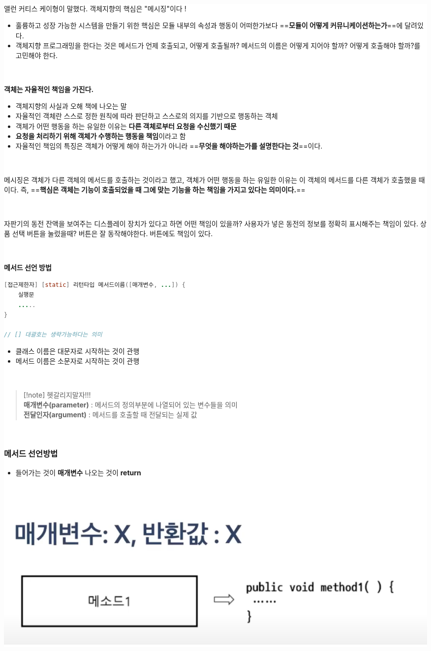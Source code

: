 앨런 커티스 케이형이 말했다. 객체지향의 핵심은 "메시징"이다 !
- 훌륭하고 성장 가능한 시스템을 만들기 위한 핵심은 모듈 내부의 속성과 행동이 어떠한가보다 ==**모듈이 어떻게 커뮤니케이션하는가**==에 달려있다.
- 객체지향 프로그래밍을 한다는 것은 메서드가 언제 호출되고, 어떻게 호출될까? 메서드의 이름은 어떻게 지어야 할까? 어떻게 호출해야 할까?를 고민해야 한다.

<br>

**객체는 자율적인 책임을 가진다.**
- 객체지향의 사실과 오해 책에 나오는 말
- 자율적인 객체란 스스로 정한 원칙에 따라 판단하고 스스로의 의지를 기반으로 행동하는 객체
- 객체가 어떤 행동을 하는 유일한 이유는 **다른 객체로부터 요청을 수신했기 때문**
- **요청을 처리하기 위해 객체가 수행하는 행동을 책임**이라고 함
- 자율적인 책임의 특징은 객체가 어떻게 해야 하는가가 아니라 ==**무엇을 해야하는가를 설명한다는 것**==이다.

<br>

메시징은 객체가 다른 객체의 메서드를 호출하는 것이라고 했고, 객체가 어떤 행동을 하는 유일한 이유는 이 객체의 메서드를 다른 객체가 호출했을 때이다. 즉, ==**핵심은 객체는 기능이 호출되었을 때 그에 맞는 기능을 하는 책임을 가지고 있다는 의미이다.**==

<br>

자판기의 동전 잔액을 보여주는 디스플레이 장치가 있다고 하면 어떤 책임이 있을까? 사용자가 넣은 동전의 정보를 정확히 표시해주는 책임이 있다. 상품 선택 버튼을 눌렀을때? 버튼은 잘 동작해야한다. 버튼에도 책임이 있다.

<br>

**메서드 선언 방법**

```java
[접근제한자] [static] 리턴타입 메서드이름([매개변수, ...]) {
	실행문
	.....
}

// [] 대괄호는 생략가능하다는 의미
```

- 클래스 이름은 대문자로 시작하는 것이 관행
- 메서드 이름은 소문자로 시작하는 것이 관행

<br>

> [!note] 헷갈리지말자!!! <br>
> **매개변수(parameter)** :  메서드의 정의부분에 나열되어 있는 변수들을 의미 <br>
> **전달인자(argument)** : 메서드를 호출할 때 전달되는 실제 값 <br>

<br>

### 메서드 선언방법

- 들어가는 것이 **매개변수** 나오는 것이 **return**

<br>

![](brain/image/fun-java03-6.png)
